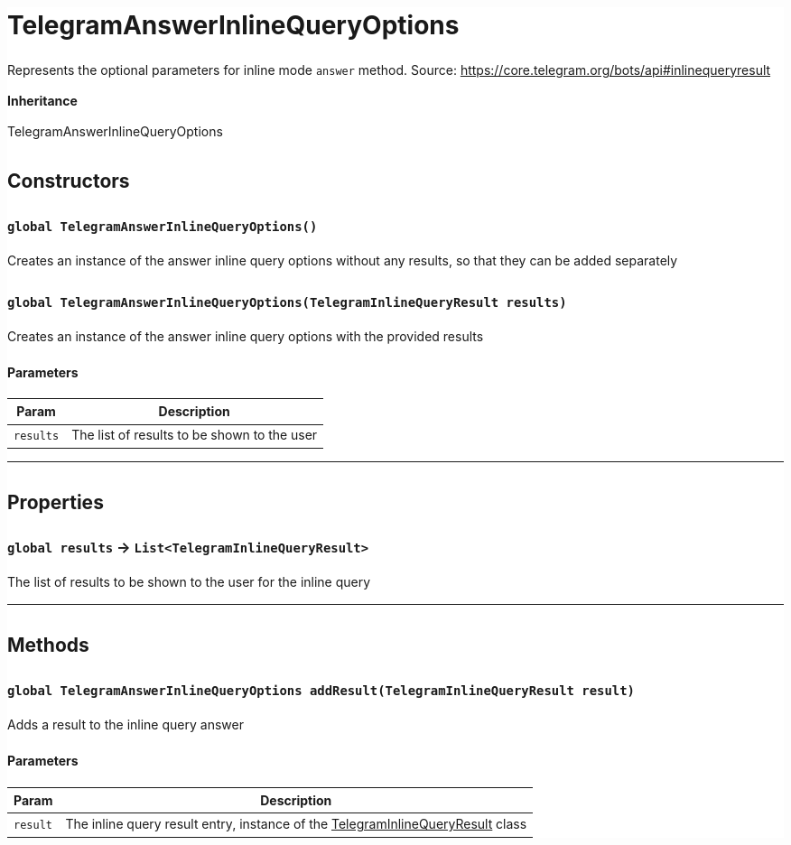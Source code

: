 # TelegramAnswerInlineQueryOptions

Represents the optional parameters for inline mode `answer` method.
Source: https://core.telegram.org/bots/api#inlinequeryresult

**Inheritance**

TelegramAnswerInlineQueryOptions

## Constructors

### `global TelegramAnswerInlineQueryOptions()`

Creates an instance of the answer inline query options without any results, so that they can be added separately

### `global TelegramAnswerInlineQueryOptions(TelegramInlineQueryResult results)`

Creates an instance of the answer inline query options with the provided results

#### Parameters

| Param     | Description                                 |
| --------- | ------------------------------------------- |
| `results` | The list of results to be shown to the user |

---

## Properties

### `global results` → `List<TelegramInlineQueryResult>`

The list of results to be shown to the user for the inline query

---

## Methods

### `global TelegramAnswerInlineQueryOptions addResult(TelegramInlineQueryResult result)`

Adds a result to the inline query answer

#### Parameters

| Param    | Description                                                                                                                   |
| -------- | ----------------------------------------------------------------------------------------------------------------------------- |
| `result` | The inline query result entry, instance of the [TelegramInlineQueryResult](/types/Classes/TelegramInlineQueryResult.md) class |
